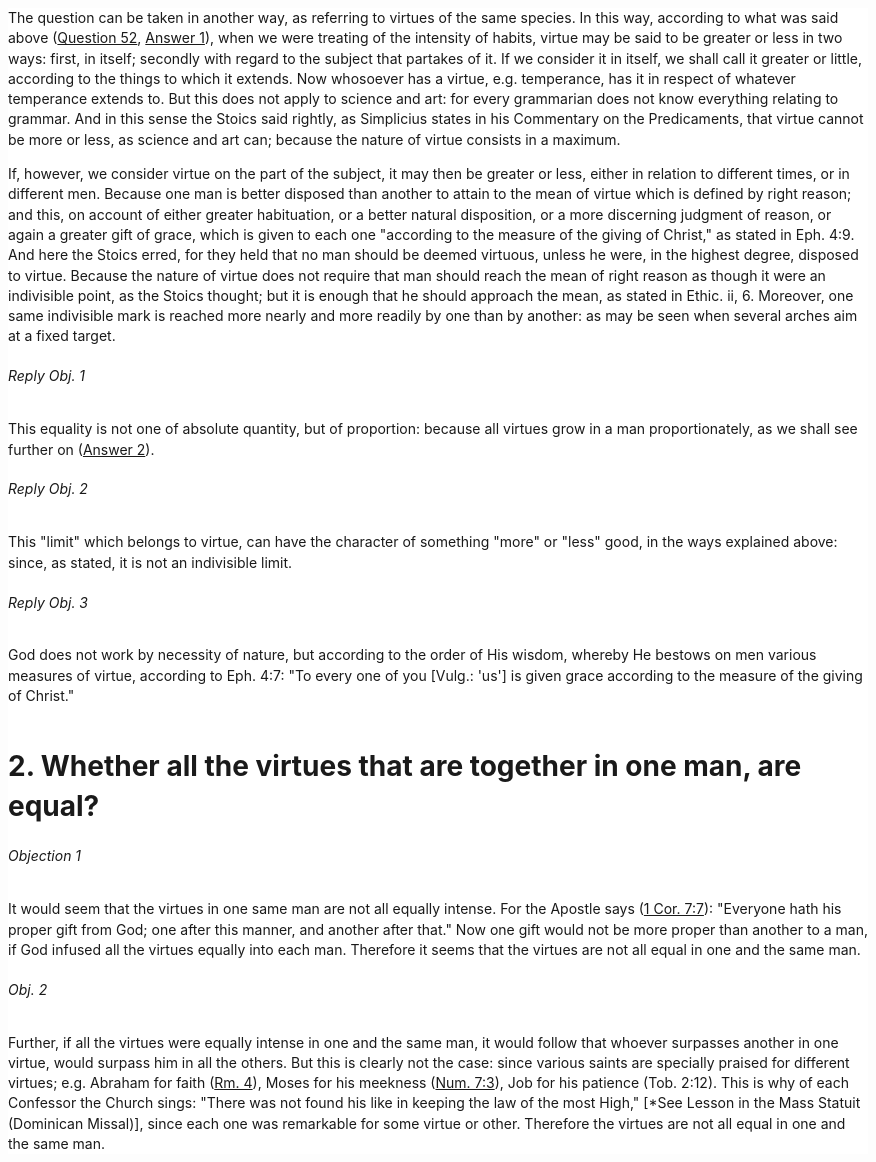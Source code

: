 The question can be taken in another way, as referring to virtues of the same species. In this way, according to what was said above ([Question 52](../../49.%20Habits/52.%20Increase%20of%20Habits.md), [Answer 1](../../49.%20Habits/52.%20Increase%20of%20Habits.md#1.%20Whether%20habits%20increase?%20)), when we were treating of the intensity of habits, virtue may be said to be greater or less in two ways: first, in itself; secondly with regard to the subject that partakes of it. If we consider it in itself, we shall call it greater or little, according to the things to which it extends. Now whosoever has a virtue, e.g. temperance, has it in respect of whatever temperance extends to. But this does not apply to science and art: for every grammarian does not know everything relating to grammar. And in this sense the Stoics said rightly, as Simplicius states in his Commentary on the Predicaments, that virtue cannot be more or less, as science and art can; because the nature of virtue consists in a maximum.  

If, however, we consider virtue on the part of the subject, it may then be greater or less, either in relation to different times, or in different men. Because one man is better disposed than another to attain to the mean of virtue which is defined by right reason; and this, on account of either greater habituation, or a better natural disposition, or a more discerning judgment of reason, or again a greater gift of grace, which is given to each one "according to the measure of the giving of Christ," as stated in Eph. 4:9. And here the Stoics erred, for they held that no man should be deemed virtuous, unless he were, in the highest degree, disposed to virtue. Because the nature of virtue does not require that man should reach the mean of right reason as though it were an indivisible point, as the Stoics thought; but it is enough that he should approach the mean, as stated in Ethic. ii, 6. Moreover, one same indivisible mark is reached more nearly and more readily by one than by another: as may be seen when several arches aim at a fixed target.  

###### Reply Obj. 1
This equality is not one of absolute quantity, but of proportion: because all virtues grow in a man proportionately, as we shall see further on ([Answer 2](#2.%20Whether%20all%20the%20virtues%20that%20are%20together%20in%20one%20man,%20are%20equal?%20)).  

###### Reply Obj. 2
This "limit" which belongs to virtue, can have the character of something "more" or "less" good, in the ways explained above: since, as stated, it is not an indivisible limit.  

###### Reply Obj. 3
God does not work by necessity of nature, but according to the order of His wisdom, whereby He bestows on men various measures of virtue, according to Eph. 4:7: "To every one of you \[Vulg.: 'us'\] is given grace according to the measure of the giving of Christ."  




# 2. Whether all the virtues that are together in one man, are equal? 

###### Objection 1
It would seem that the virtues in one same man are not all equally intense. For the Apostle says ([1 Cor. 7:7](http://bible.gospelcom.net/bible?1+Cor++7:7)): "Everyone hath his proper gift from God; one after this manner, and another after that." Now one gift would not be more proper than another to a man, if God infused all the virtues equally into each man. Therefore it seems that the virtues are not all equal in one and the same man.  

###### Obj. 2
Further, if all the virtues were equally intense in one and the same man, it would follow that whoever surpasses another in one virtue, would surpass him in all the others. But this is clearly not the case: since various saints are specially praised for different virtues; e.g. Abraham for faith ([Rm. 4](http://bible.gospelcom.net/bible?Rm++4)), Moses for his meekness ([Num. 7:3](http://bible.gospelcom.net/bible?Num++7:3)), Job for his patience (Tob. 2:12). This is why of each Confessor the Church sings: "There was not found his like in keeping the law of the most High," \[\*See Lesson in the Mass Statuit (Dominican Missal)\], since each one was remarkable for some virtue or other. Therefore the virtues are not all equal in one and the same man.  
